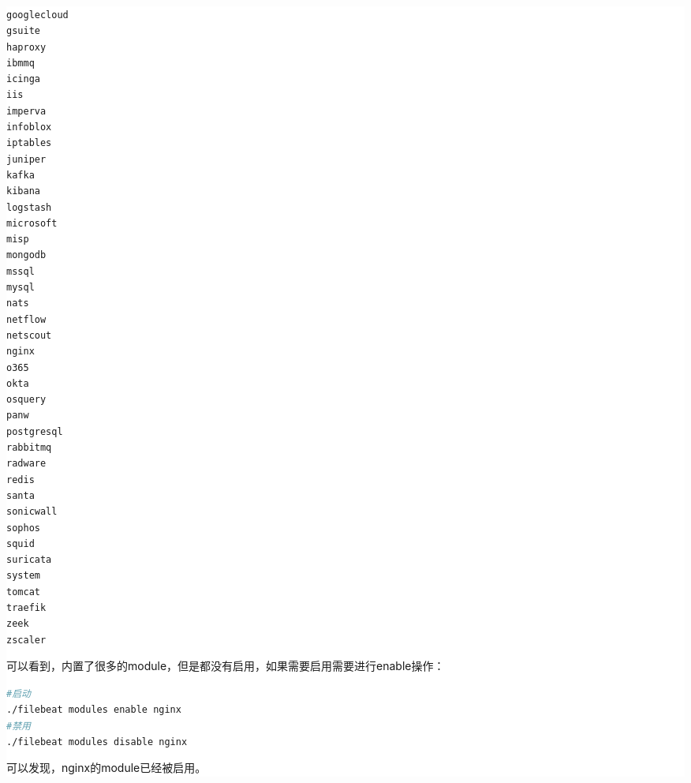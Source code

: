 ```bash
googlecloud
gsuite
haproxy
ibmmq
icinga
iis
imperva
infoblox
iptables
juniper
kafka
kibana
logstash
microsoft
misp
mongodb
mssql
mysql
nats
netflow
netscout
nginx
o365
okta
osquery
panw
postgresql
rabbitmq
radware
redis
santa
sonicwall
sophos
squid
suricata
system
tomcat
traefik
zeek
zscaler
```

可以看到，内置了很多的module，但是都没有启用，如果需要启用需要进行enable操作：

```bash
#启动
./filebeat modules enable nginx 
#禁用
./filebeat modules disable nginx 
```

可以发现，nginx的module已经被启用。
